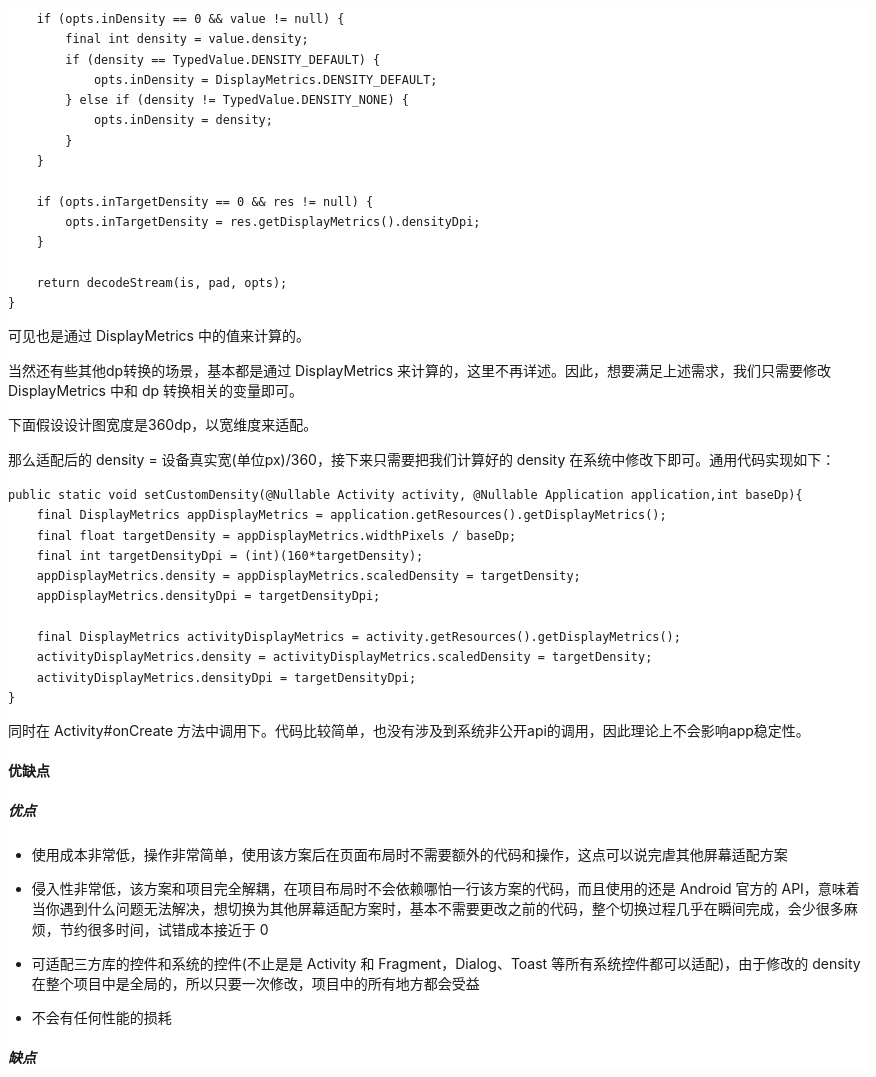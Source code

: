         if (opts.inDensity == 0 && value != null) {
            final int density = value.density;
            if (density == TypedValue.DENSITY_DEFAULT) {
                opts.inDensity = DisplayMetrics.DENSITY_DEFAULT;
            } else if (density != TypedValue.DENSITY_NONE) {
                opts.inDensity = density;
            }
        }
        
        if (opts.inTargetDensity == 0 && res != null) {
            opts.inTargetDensity = res.getDisplayMetrics().densityDpi;
        }
        
        return decodeStream(is, pad, opts);
    }

可见也是通过 DisplayMetrics 中的值来计算的。

当然还有些其他dp转换的场景，基本都是通过 DisplayMetrics 来计算的，这里不再详述。因此，想要满足上述需求，我们只需要修改 DisplayMetrics 中和 dp 转换相关的变量即可。

下面假设设计图宽度是360dp，以宽维度来适配。

那么适配后的 density = 设备真实宽(单位px)/360，接下来只需要把我们计算好的 density 在系统中修改下即可。通用代码实现如下：

    public static void setCustomDensity(@Nullable Activity activity, @Nullable Application application,int baseDp){
        final DisplayMetrics appDisplayMetrics = application.getResources().getDisplayMetrics();
        final float targetDensity = appDisplayMetrics.widthPixels / baseDp;
        final int targetDensityDpi = (int)(160*targetDensity);
        appDisplayMetrics.density = appDisplayMetrics.scaledDensity = targetDensity;
        appDisplayMetrics.densityDpi = targetDensityDpi;

        final DisplayMetrics activityDisplayMetrics = activity.getResources().getDisplayMetrics();
        activityDisplayMetrics.density = activityDisplayMetrics.scaledDensity = targetDensity;
        activityDisplayMetrics.densityDpi = targetDensityDpi;
    }


同时在 Activity#onCreate 方法中调用下。代码比较简单，也没有涉及到系统非公开api的调用，因此理论上不会影响app稳定性。


#### 优缺点

##### 优点

* 使用成本非常低，操作非常简单，使用该方案后在页面布局时不需要额外的代码和操作，这点可以说完虐其他屏幕适配方案


* 侵入性非常低，该方案和项目完全解耦，在项目布局时不会依赖哪怕一行该方案的代码，而且使用的还是 Android 官方的 API，意味着当你遇到什么问题无法解决，想切换为其他屏幕适配方案时，基本不需要更改之前的代码，整个切换过程几乎在瞬间完成，会少很多麻烦，节约很多时间，试错成本接近于 0


* 可适配三方库的控件和系统的控件(不止是是 Activity 和 Fragment，Dialog、Toast 等所有系统控件都可以适配)，由于修改的 density 在整个项目中是全局的，所以只要一次修改，项目中的所有地方都会受益


* 不会有任何性能的损耗

##### 缺点
